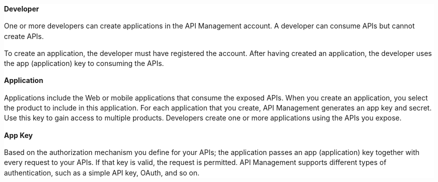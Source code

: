 

</td>
</tr>
<tr>
<td valign="top">

 **Developer** 



</td>
<td valign="top">

One or more developers can create applications in the API Management account. A developer can consume APIs but cannot create APIs.

To create an application, the developer must have registered the account. After having created an application, the developer uses the app \(application\) key to consuming the APIs.



</td>
</tr>
<tr>
<td valign="top">

 **Application** 



</td>
<td valign="top">

Applications include the Web or mobile applications that consume the exposed APIs. When you create an application, you select the product to include in this application. For each application that you create, API Management generates an app key and secret. Use this key to gain access to multiple products. Developers create one or more applications using the APIs you expose.



</td>
</tr>
<tr>
<td valign="top">

 **App Key** 



</td>
<td valign="top">

Based on the authorization mechanism you define for your APIs; the application passes an app \(application\) key together with every request to your APIs. If that key is valid, the request is permitted. API Management supports different types of authentication, such as a simple API key, OAuth, and so on.



</td>
</tr>
<tr>
<td valign="top">
